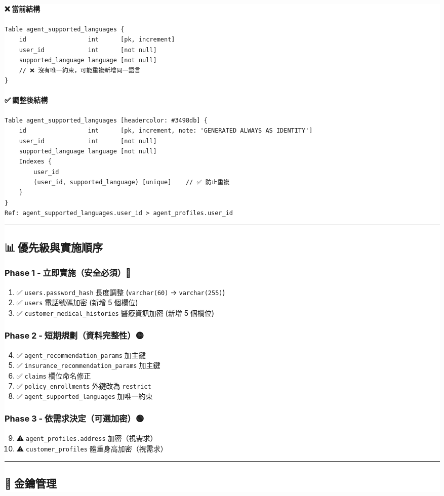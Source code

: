#### ❌ 當前結構

```dbml
Table agent_supported_languages {
    id                 int      [pk, increment]
    user_id            int      [not null]
    supported_language language [not null]
    // ❌ 沒有唯一約束，可能重複新增同一語言
}
```

#### ✅ 調整後結構

```dbml
Table agent_supported_languages [headercolor: #3498db] {
    id                 int      [pk, increment, note: 'GENERATED ALWAYS AS IDENTITY']
    user_id            int      [not null]
    supported_language language [not null]
    Indexes {
        user_id
        (user_id, supported_language) [unique]    // ✅ 防止重複
    }
}
Ref: agent_supported_languages.user_id > agent_profiles.user_id
```

---

## 📊 優先級與實施順序

### Phase 1 - 立即實施（安全必須）🔴

1. ✅ `users.password_hash` 長度調整 (`varchar(60)` → `varchar(255)`)
2. ✅ `users` 電話號碼加密 (新增 5 個欄位)
3. ✅ `customer_medical_histories` 醫療資訊加密 (新增 5 個欄位)

### Phase 2 - 短期規劃（資料完整性）🟡

4. ✅ `agent_recommendation_params` 加主鍵
5. ✅ `insurance_recommendation_params` 加主鍵
6. ✅ `claims` 欄位命名修正
7. ✅ `policy_enrollments` 外鍵改為 `restrict`
8. ✅ `agent_supported_languages` 加唯一約束

### Phase 3 - 依需求決定（可選加密）🟢

9. ⚠️ `agent_profiles.address` 加密（視需求）
10. ⚠️ `customer_profiles` 體重身高加密（視需求）

---

## 🔑 金鑰管理
